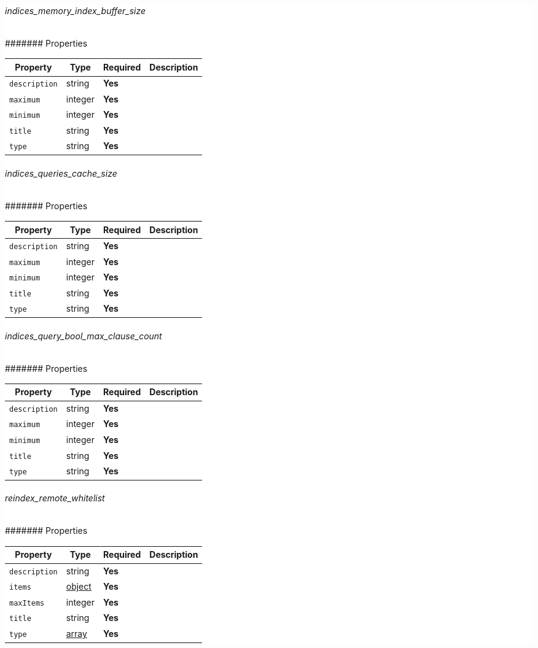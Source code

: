 ###### indices_memory_index_buffer_size

####### Properties

| Property      | Type    | Required | Description |
|---------------|---------|----------|-------------|
| `description` | string  | **Yes**  |             |
| `maximum`     | integer | **Yes**  |             |
| `minimum`     | integer | **Yes**  |             |
| `title`       | string  | **Yes**  |             |
| `type`        | string  | **Yes**  |             |

###### indices_queries_cache_size

####### Properties

| Property      | Type    | Required | Description |
|---------------|---------|----------|-------------|
| `description` | string  | **Yes**  |             |
| `maximum`     | integer | **Yes**  |             |
| `minimum`     | integer | **Yes**  |             |
| `title`       | string  | **Yes**  |             |
| `type`        | string  | **Yes**  |             |

###### indices_query_bool_max_clause_count

####### Properties

| Property      | Type    | Required | Description |
|---------------|---------|----------|-------------|
| `description` | string  | **Yes**  |             |
| `maximum`     | integer | **Yes**  |             |
| `minimum`     | integer | **Yes**  |             |
| `title`       | string  | **Yes**  |             |
| `type`        | string  | **Yes**  |             |

###### reindex_remote_whitelist

####### Properties

| Property      | Type             | Required | Description |
|---------------|------------------|----------|-------------|
| `description` | string           | **Yes**  |             |
| `items`       | [object](#items) | **Yes**  |             |
| `maxItems`    | integer          | **Yes**  |             |
| `title`       | string           | **Yes**  |             |
| `type`        | [array](#type)   | **Yes**  |             |
